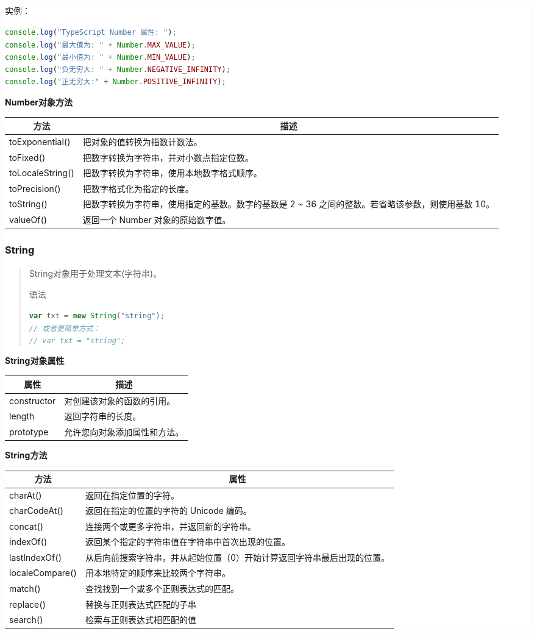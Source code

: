 实例：

```ts
console.log("TypeScript Number 属性: "); 
console.log("最大值为: " + Number.MAX_VALUE); 
console.log("最小值为: " + Number.MIN_VALUE); 
console.log("负无穷大: " + Number.NEGATIVE_INFINITY); 
console.log("正无穷大:" + Number.POSITIVE_INFINITY);
```

**Number对象方法**

| 方法               | 描述                                                     |
| ---------------- | ------------------------------------------------------ |
| toExponential()  | 把对象的值转换为指数计数法。                                         |
| toFixed()        | 把数字转换为字符串，并对小数点指定位数。                                   |
| toLocaleString() | 把数字转换为字符串，使用本地数字格式顺序。                                  |
| toPrecision()    | 把数字格式化为指定的长度。                                          |
| toString()       | 把数字转换为字符串，使用指定的基数。数字的基数是 2 ~ 36 之间的整数。若省略该参数，则使用基数 10。 |
| valueOf()        | 返回一个 Number 对象的原始数字值。                                  |

### String

> String对象用于处理文本(字符串)。
> 
> 语法
> 
> ```js
> var txt = new String("string");
> // 或者更简单方式：
> // var txt = "string";
> ```

**String对象属性**

| 属性          | 描述             |
| ----------- | -------------- |
| constructor | 对创建该对象的函数的引用。  |
| length      | 返回字符串的长度。      |
| prototype   | 允许您向对象添加属性和方法。 |

**String方法**

| 方法                  | 属性                                            |
| ------------------- | --------------------------------------------- |
| charAt()            | 返回在指定位置的字符。                                   |
| charCodeAt()        | 返回在指定的位置的字符的 Unicode 编码。                      |
| concat()            | 连接两个或更多字符串，并返回新的字符串。                          |
| indexOf()           | 返回某个指定的字符串值在字符串中首次出现的位置。                      |
| lastIndexOf()       | 从后向前搜索字符串，并从起始位置（0）开始计算返回字符串最后出现的位置。          |
| localeCompare()     | 用本地特定的顺序来比较两个字符串。                             |
| match()             | 查找找到一个或多个正则表达式的匹配。                            |
| replace()           | 替换与正则表达式匹配的子串                                 |
| search()            | 检索与正则表达式相匹配的值                                 |